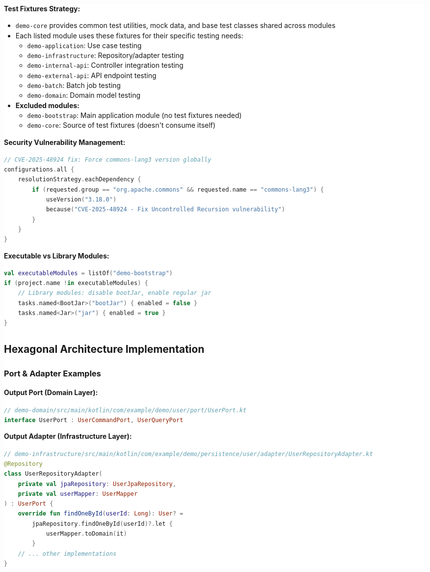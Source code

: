 **Test Fixtures Strategy:**

- `demo-core` provides common test utilities, mock data, and base test classes shared across modules
- Each listed module uses these fixtures for their specific testing needs:
	- `demo-application`: Use case testing
	- `demo-infrastructure`: Repository/adapter testing
	- `demo-internal-api`: Controller integration testing
	- `demo-external-api`: API endpoint testing
	- `demo-batch`: Batch job testing
	- `demo-domain`: Domain model testing
- **Excluded modules:**
	- `demo-bootstrap`: Main application module (no test fixtures needed)
	- `demo-core`: Source of test fixtures (doesn't consume itself)

**Security Vulnerability Management:**

```kotlin
// CVE-2025-48924 fix: Force commons-lang3 version globally
configurations.all {
	resolutionStrategy.eachDependency {
		if (requested.group == "org.apache.commons" && requested.name == "commons-lang3") {
			useVersion("3.18.0")
			because("CVE-2025-48924 - Fix Uncontrolled Recursion vulnerability")
		}
	}
}
```

**Executable vs Library Modules:**

```kotlin
val executableModules = listOf("demo-bootstrap")
if (project.name !in executableModules) {
	// Library modules: disable bootJar, enable regular jar
	tasks.named<BootJar>("bootJar") { enabled = false }
	tasks.named<Jar>("jar") { enabled = true }
}
```

## Hexagonal Architecture Implementation

### Port & Adapter Examples

**Output Port (Domain Layer):**

```kotlin
// demo-domain/src/main/kotlin/com/example/demo/user/port/UserPort.kt
interface UserPort : UserCommandPort, UserQueryPort
```

**Output Adapter (Infrastructure Layer):**

```kotlin
// demo-infrastructure/src/main/kotlin/com/example/demo/persistence/user/adapter/UserRepositoryAdapter.kt
@Repository
class UserRepositoryAdapter(
	private val jpaRepository: UserJpaRepository,
	private val userMapper: UserMapper
) : UserPort {
	override fun findOneById(userId: Long): User? =
		jpaRepository.findOneById(userId)?.let {
			userMapper.toDomain(it)
		}
	// ... other implementations
}
```
